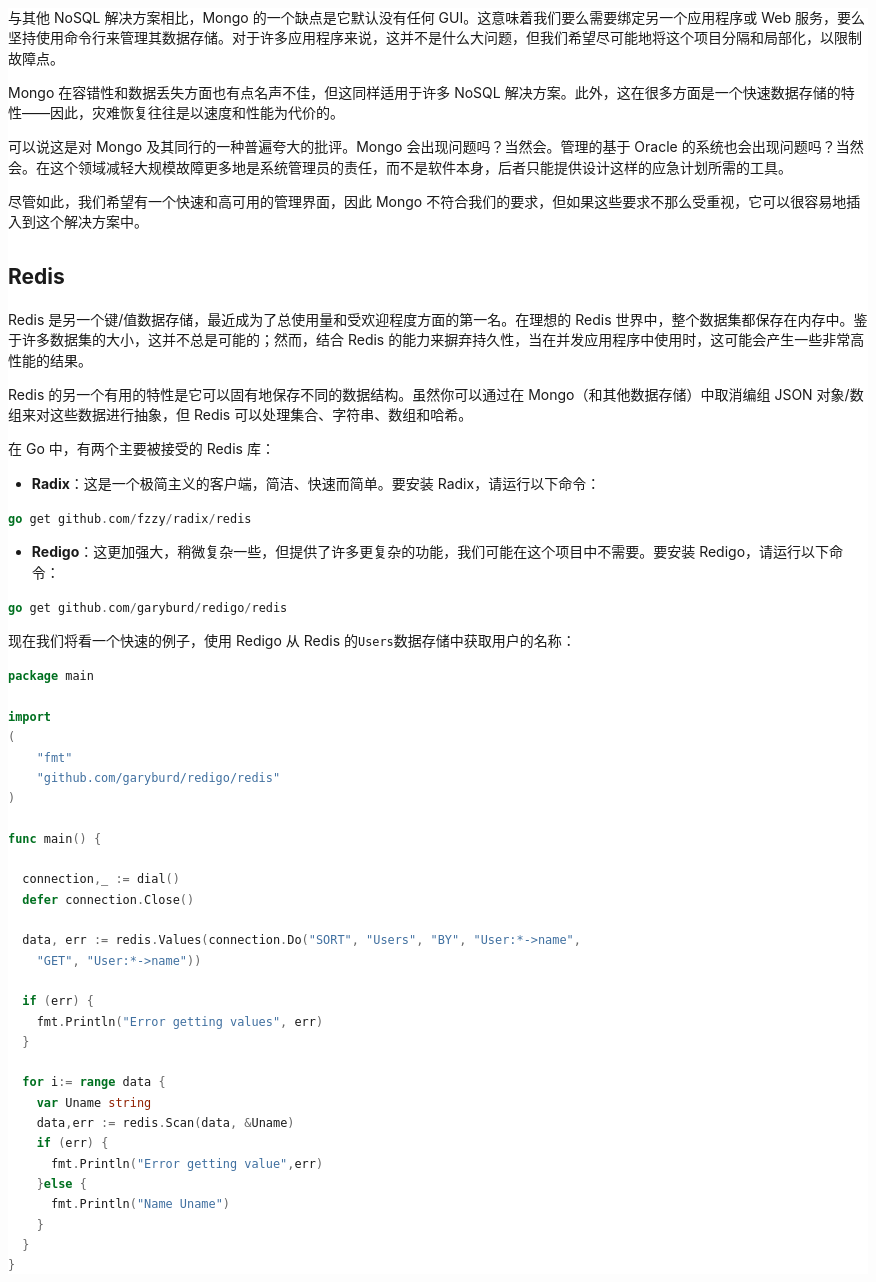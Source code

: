 与其他 NoSQL 解决方案相比，Mongo 的一个缺点是它默认没有任何 GUI。这意味着我们要么需要绑定另一个应用程序或 Web 服务，要么坚持使用命令行来管理其数据存储。对于许多应用程序来说，这并不是什么大问题，但我们希望尽可能地将这个项目分隔和局部化，以限制故障点。

Mongo 在容错性和数据丢失方面也有点名声不佳，但这同样适用于许多 NoSQL 解决方案。此外，这在很多方面是一个快速数据存储的特性——因此，灾难恢复往往是以速度和性能为代价的。

可以说这是对 Mongo 及其同行的一种普遍夸大的批评。Mongo 会出现问题吗？当然会。管理的基于 Oracle 的系统也会出现问题吗？当然会。在这个领域减轻大规模故障更多地是系统管理员的责任，而不是软件本身，后者只能提供设计这样的应急计划所需的工具。

尽管如此，我们希望有一个快速和高可用的管理界面，因此 Mongo 不符合我们的要求，但如果这些要求不那么受重视，它可以很容易地插入到这个解决方案中。

## Redis

Redis 是另一个键/值数据存储，最近成为了总使用量和受欢迎程度方面的第一名。在理想的 Redis 世界中，整个数据集都保存在内存中。鉴于许多数据集的大小，这并不总是可能的；然而，结合 Redis 的能力来摒弃持久性，当在并发应用程序中使用时，这可能会产生一些非常高性能的结果。

Redis 的另一个有用的特性是它可以固有地保存不同的数据结构。虽然你可以通过在 Mongo（和其他数据存储）中取消编组 JSON 对象/数组来对这些数据进行抽象，但 Redis 可以处理集合、字符串、数组和哈希。

在 Go 中，有两个主要被接受的 Redis 库：

+   **Radix**：这是一个极简主义的客户端，简洁、快速而简单。要安装 Radix，请运行以下命令：

```go
go get github.com/fzzy/radix/redis

```

+   **Redigo**：这更加强大，稍微复杂一些，但提供了许多更复杂的功能，我们可能在这个项目中不需要。要安装 Redigo，请运行以下命令：

```go
go get github.com/garyburd/redigo/redis

```

现在我们将看一个快速的例子，使用 Redigo 从 Redis 的`Users`数据存储中获取用户的名称：

```go
package main

import
(
    "fmt"
    "github.com/garyburd/redigo/redis"
)

func main() {

  connection,_ := dial()
  defer connection.Close()

  data, err := redis.Values(connection.Do("SORT", "Users", "BY", "User:*->name", 
    "GET", "User:*->name"))

  if (err) {
    fmt.Println("Error getting values", err)
  }

  for i:= range data {
    var Uname string
    data,err := redis.Scan(data, &Uname)
    if (err) {
      fmt.Println("Error getting value",err)
    }else {
      fmt.Println("Name Uname")
    }
  }
}
```
